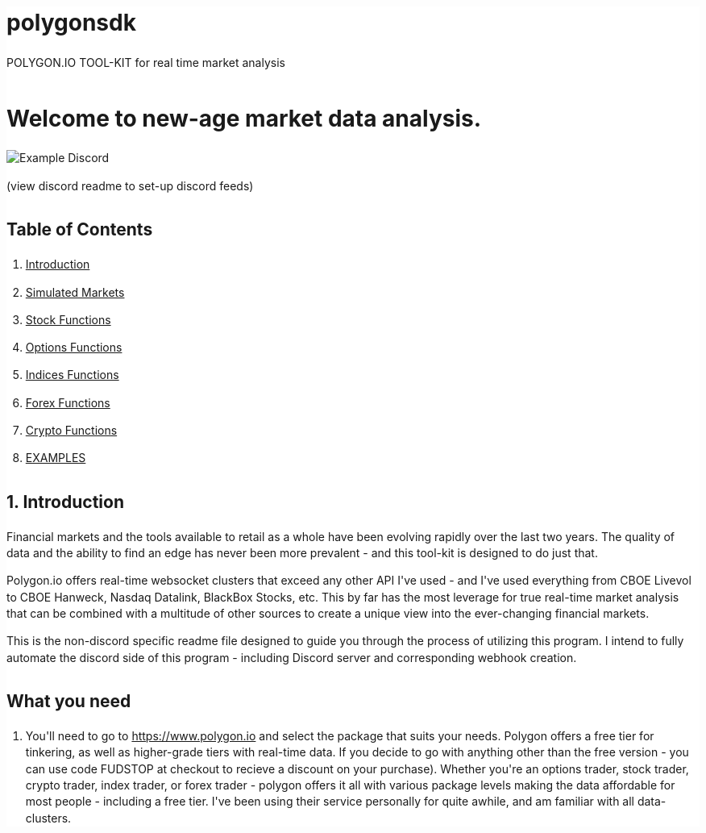# polygonsdk

POLYGON.IO TOOL-KIT for real time market analysis

# Welcome to new-age market data analysis.

![Example Discord](https://i.imgur.com/ZnBtMy6.gif)

(view discord readme to set-up discord feeds)


## Table of Contents

1. [Introduction](#introduction)

2. [Simulated Markets](#simulated-markets)

3. [Stock Functions](#stock-functions)

4. [Options Functions](#options-functions)

5. [Indices Functions](#indices-functions)

6. [Forex Functions](#forex-functions)

7. [Crypto Functions](#crypto-functions)

8. [EXAMPLES](#examples)

## 1. Introduction <a name="introduction"></a>


Financial markets and the tools available to retail as a whole have been evolving rapidly over the last two years. The quality of data and the ability to find an edge has never been more prevalent - and this tool-kit is designed to do just that.

Polygon.io offers real-time websocket clusters that exceed any other API I've used - and I've used everything from CBOE Livevol to CBOE Hanweck, Nasdaq Datalink, BlackBox Stocks, etc. This by far has the most leverage for true real-time market analysis that can be combined with a multitude of other sources to create a unique view into the ever-changing financial markets.

This is the non-discord specific readme file designed to guide you through the process of utilizing this program. I intend to fully automate the discord side of this program - including Discord server and corresponding webhook creation.

## What you need

1. You'll need to go to https://www.polygon.io and select the package that suits your needs. Polygon offers a free tier for tinkering, as well as higher-grade tiers with real-time data. If you decide to go with anything other than the free version - you can use code FUDSTOP at checkout to recieve a discount on your purchase). Whether you're an options trader, stock trader, crypto trader, index trader, or forex trader - polygon offers it all with various package levels making the data affordable for most people - including a free tier. I've been using their service personally for quite awhile, and am familiar with all data-clusters. 

